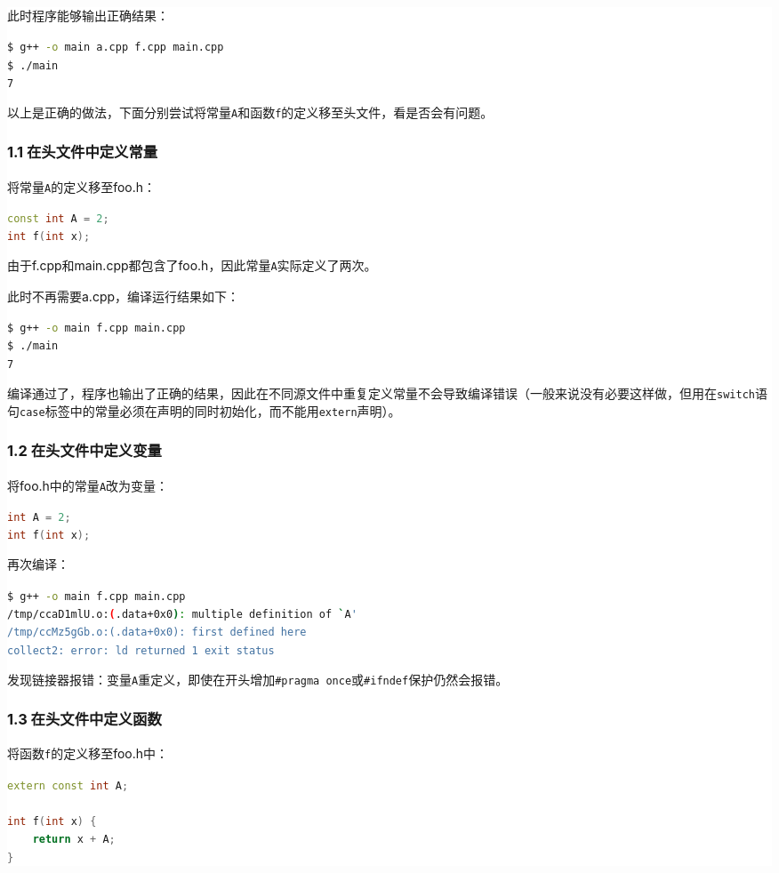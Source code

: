 此时程序能够输出正确结果：

```bash
$ g++ -o main a.cpp f.cpp main.cpp
$ ./main
7
```

以上是正确的做法，下面分别尝试将常量`A`和函数`f`的定义移至头文件，看是否会有问题。

### 1.1 在头文件中定义常量
将常量`A`的定义移至foo.h：

```cpp
const int A = 2;
int f(int x);
```

由于f.cpp和main.cpp都包含了foo.h，因此常量`A`实际定义了两次。

此时不再需要a.cpp，编译运行结果如下：

```bash
$ g++ -o main f.cpp main.cpp
$ ./main
7
```

编译通过了，程序也输出了正确的结果，因此在不同源文件中重复定义常量不会导致编译错误（一般来说没有必要这样做，但用在`switch`语句`case`标签中的常量必须在声明的同时初始化，而不能用`extern`声明）。

### 1.2 在头文件中定义变量
将foo.h中的常量`A`改为变量：

```cpp
int A = 2;
int f(int x);
```

再次编译：

```bash
$ g++ -o main f.cpp main.cpp
/tmp/ccaD1mlU.o:(.data+0x0): multiple definition of `A'
/tmp/ccMz5gGb.o:(.data+0x0): first defined here
collect2: error: ld returned 1 exit status
```

发现链接器报错：变量`A`重定义，即使在开头增加`#pragma once`或`#ifndef`保护仍然会报错。

### 1.3 在头文件中定义函数
将函数`f`的定义移至foo.h中：

```cpp
extern const int A;

int f(int x) {
    return x + A;
}
```
